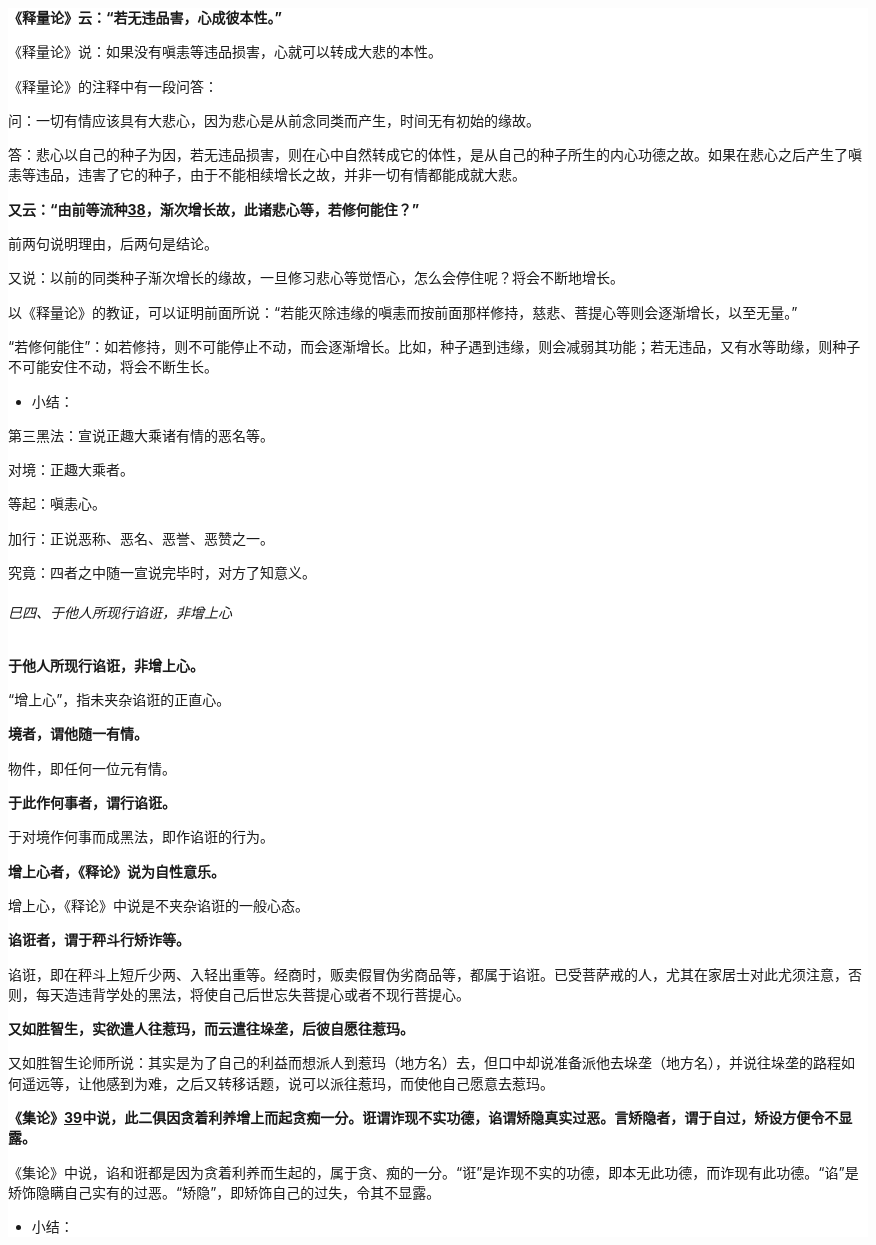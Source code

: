 **《释量论》云：“若无违品害，心成彼本性。”**

《释量论》说：如果没有嗔恚等违品损害，心就可以转成大悲的本性。

《释量论》的注释中有一段问答：

问：一切有情应该具有大悲心，因为悲心是从前念同类而产生，时间无有初始的缘故。

答：悲心以自己的种子为因，若无违品损害，则在心中自然转成它的体性，是从自己的种子所生的内心功德之故。如果在悲心之后产生了嗔恚等违品，违害了它的种子，由于不能相续增长之故，并非一切有情都能成就大悲。

**又云：“由前等流种[38](https://www.theqi.com/simplified/buddhism/GL3/doc14.html#p38)，渐次增长故，此诸悲心等，若修何能住？”**

前两句说明理由，后两句是结论。

又说：以前的同类种子渐次增长的缘故，一旦修习悲心等觉悟心，怎么会停住呢？将会不断地增长。

以《释量论》的教证，可以证明前面所说：“若能灭除违缘的嗔恚而按前面那样修持，慈悲、菩提心等则会逐渐增长，以至无量。”

“若修何能住”：如若修持，则不可能停止不动，而会逐渐增长。比如，种子遇到违缘，则会减弱其功能；若无违品，又有水等助缘，则种子不可能安住不动，将会不断生长。

- 小结：

第三黑法：宣说正趣大乘诸有情的恶名等。

对境：正趣大乘者。

等起：嗔恚心。

加行：正说恶称、恶名、恶誉、恶赞之一。

究竟：四者之中随一宣说完毕时，对方了知意义。

###### 巳四、于他人所现行谄诳，非增上心

**于他人所现行谄诳，非增上心。**

“增上心”，指未夹杂谄诳的正直心。

**境者，谓他随一有情。**

物件，即任何一位元有情。

**于此作何事者，谓行谄诳。**

于对境作何事而成黑法，即作谄诳的行为。

**增上心者，《释论》说为自性意乐。**

增上心，《释论》中说是不夹杂谄诳的一般心态。

**谄诳者，谓于秤斗行矫诈等。**

谄诳，即在秤斗上短斤少两、入轻出重等。经商时，贩卖假冒伪劣商品等，都属于谄诳。已受菩萨戒的人，尤其在家居士对此尤须注意，否则，每天造违背学处的黑法，将使自己后世忘失菩提心或者不现行菩提心。

**又如胜智生，实欲遣人往惹玛，而云遣往垛垄，后彼自愿往惹玛。**

又如胜智生论师所说：其实是为了自己的利益而想派人到惹玛（地方名）去，但口中却说准备派他去垛垄（地方名），并说往垛垄的路程如何遥远等，让他感到为难，之后又转移话题，说可以派往惹玛，而使他自己愿意去惹玛。

**《集论》[39](https://www.theqi.com/simplified/buddhism/GL3/doc14.html#p39)中说，此二俱因贪着利养增上而起贪痴一分。诳谓诈现不实功德，谄谓矫隐真实过恶。言矫隐者，谓于自过，矫设方便令不显露。**

《集论》中说，谄和诳都是因为贪着利养而生起的，属于贪、痴的一分。“诳”是诈现不实的功德，即本无此功德，而诈现有此功德。“谄”是矫饰隐瞒自己实有的过恶。“矫隐”，即矫饰自己的过失，令其不显露。

- 小结：
